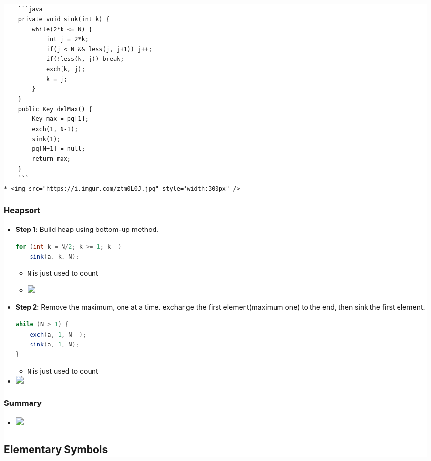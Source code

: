         ```java
        private void sink(int k) {
            while(2*k <= N) {
                int j = 2*k;
                if(j < N && less(j, j+1)) j++;
                if(!less(k, j)) break;
                exch(k, j);
                k = j;
            }
        }
        public Key delMax() {
            Key max = pq[1];
            exch(1, N-1);
            sink(1);
            pq[N+1] = null;
            return max;
        }
        ```
    * <img src="https://i.imgur.com/ztm0L0J.jpg" style="width:300px" />

### Heapsort

* **Step 1**: Build heap using bottom-up method.

    ```java
    for (int k = N/2; k >= 1; k--)
        sink(a, k, N);
    ```

    * `N` is just used to count

    * <img src="https://i.imgur.com/2FLGAZT.jpg" style="width:400px" />

* **Step 2**: Remove the maximum, one at a time. exchange the first element(maximum one) to the end, then sink the first element.

    ```java
    while (N > 1) {
        exch(a, 1, N--);
        sink(a, 1, N);
    }
    ```
    * `N` is just used to count

* <img src="https://i.imgur.com/139eAy3.jpg" style="width:300px" />

### Summary

* <img src="https://i.imgur.com/d06B9lY.jpg" style="width:600px" />

## Elementary Symbols
